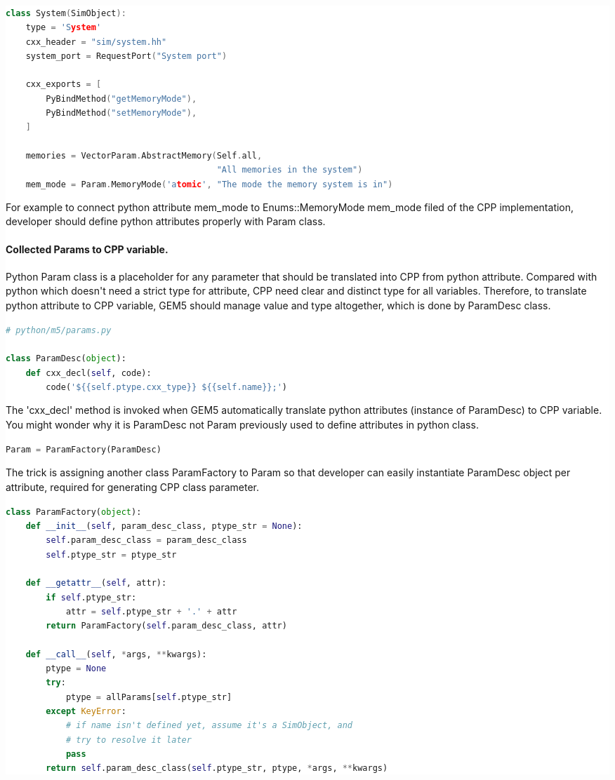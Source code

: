 ```cpp
class System(SimObject):
    type = 'System'
    cxx_header = "sim/system.hh"
    system_port = RequestPort("System port")

    cxx_exports = [
        PyBindMethod("getMemoryMode"),
        PyBindMethod("setMemoryMode"),
    ]

    memories = VectorParam.AbstractMemory(Self.all,
                                          "All memories in the system")
    mem_mode = Param.MemoryMode('atomic', "The mode the memory system is in")
```

For example to connect python attribute mem_mode to Enums::MemoryMode mem_mode
filed of the CPP implementation, developer should define python attributes 
properly with Param class. 

#### Collected Params to CPP variable. 
Python Param class is a placeholder for any parameter that should be translated 
into CPP from python attribute. Compared with python which doesn't need a strict
type for attribute, CPP need clear and distinct type for all variables. Therefore,
to translate python attribute to CPP variable, GEM5 should manage value and type
altogether, which is done by ParamDesc class. 

```python
# python/m5/params.py

class ParamDesc(object):
    def cxx_decl(self, code):
        code('${{self.ptype.cxx_type}} ${{self.name}};')
```

The 'cxx_decl' method is invoked when GEM5 automatically translate python 
attributes (instance of ParamDesc) to CPP variable. You might wonder why it is
ParamDesc not Param previously used to define attributes in python class.

```python
Param = ParamFactory(ParamDesc)
```

The trick is assigning another class ParamFactory to Param so that developer 
can easily instantiate ParamDesc object per attribute, required for generating 
CPP class parameter. 

```python
class ParamFactory(object):
    def __init__(self, param_desc_class, ptype_str = None):
        self.param_desc_class = param_desc_class
        self.ptype_str = ptype_str
    
    def __getattr__(self, attr):
        if self.ptype_str:
            attr = self.ptype_str + '.' + attr
        return ParamFactory(self.param_desc_class, attr)
    
    def __call__(self, *args, **kwargs):
        ptype = None
        try:
            ptype = allParams[self.ptype_str]
        except KeyError:
            # if name isn't defined yet, assume it's a SimObject, and
            # try to resolve it later
            pass
        return self.param_desc_class(self.ptype_str, ptype, *args, **kwargs)
```